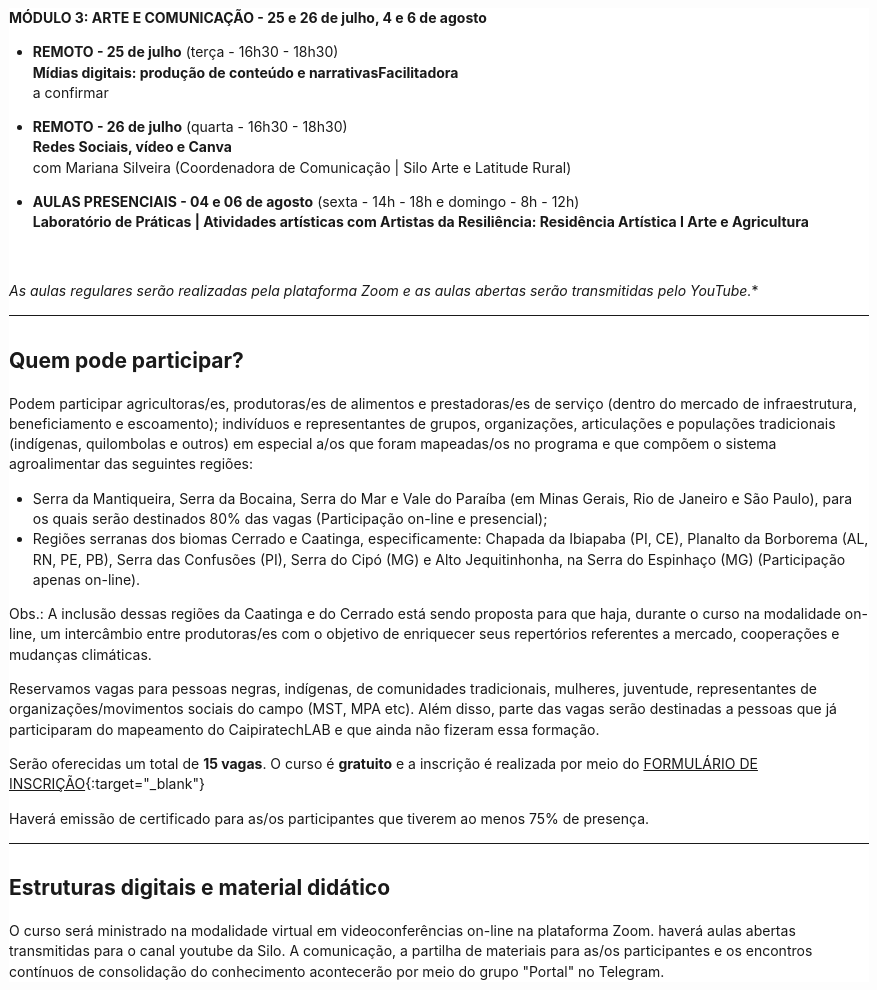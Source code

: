 
**MÓDULO 3: ARTE E COMUNICAÇÃO - 25 e 26 de julho, 4 e 6 de agosto**

* **REMOTO - 25 de julho** (terça - 16h30 - 18h30) <br> **Mídias digitais: produção de conteúdo e narrativasFacilitadora** <br> a confirmar

* **REMOTO - 26 de julho** (quarta - 16h30 - 18h30) <br> **Redes Sociais, vídeo e Canva** <br> com Mariana Silveira (Coordenadora de Comunicação \| Silo Arte e Latitude Rural)

* **AULAS PRESENCIAIS - 04 e 06 de agosto** (sexta - 14h - 18h e domingo - 8h - 12h) <br> **Laboratório de Práticas \| Atividades artísticas com Artistas da Resiliência: Residência Artística I Arte e Agricultura**

<br>

*As aulas regulares serão realizadas pela plataforma Zoom e as aulas abertas serão transmitidas pelo YouTube.**

---

## Quem pode participar? 

Podem participar agricultoras/es, produtoras/es de alimentos e prestadoras/es de serviço (dentro do mercado de infraestrutura, beneficiamento e escoamento); indivíduos e representantes de grupos, organizações, articulações e populações tradicionais (indígenas, quilombolas e outros) em especial a/os que foram mapeadas/os no programa e que compõem o sistema agroalimentar das seguintes regiões:

* Serra da Mantiqueira, Serra da Bocaina, Serra do Mar e Vale do Paraíba (em Minas Gerais, Rio de Janeiro e São Paulo), para os quais serão destinados 80% das vagas (Participação on-line e presencial);
* Regiões serranas dos biomas Cerrado e Caatinga, especificamente: Chapada da Ibiapaba (PI, CE), Planalto da Borborema (AL, RN, PE, PB), Serra das Confusões (PI), Serra do Cipó (MG) e Alto Jequitinhonha, na Serra do Espinhaço (MG) (Participação apenas on-line).

Obs.: A inclusão dessas regiões da Caatinga e do Cerrado está sendo proposta para que haja, durante o curso na modalidade on-line, um intercâmbio entre produtoras/es com o objetivo de enriquecer seus repertórios referentes a mercado, cooperações e mudanças climáticas.

Reservamos vagas para pessoas negras, indígenas, de comunidades tradicionais, mulheres, juventude, representantes de organizações/movimentos sociais do campo (MST, MPA etc). Além disso, parte das vagas serão destinadas a pessoas que já participaram do mapeamento do CaipiratechLAB e que ainda não fizeram essa formação.

Serão oferecidas um total de **15 vagas**. O curso é **gratuito** e a inscrição é realizada por meio do [FORMULÁRIO DE INSCRIÇÃO](https://docs.google.com/forms/d/e/1FAIpQLSdEY1ToiwHofPKntWaySFDYyD6TlfzhSNbt1wEMBAGv8YzMZg/viewform){:target="_blank"} 

Haverá emissão de certificado para as/os participantes que tiverem ao menos 75% de presença.

---

## Estruturas digitais e material didático

O curso será ministrado na modalidade virtual em videoconferências on-line na plataforma Zoom. haverá aulas abertas transmitidas para o canal youtube da Silo. A comunicação, a partilha de materiais para as/os participantes e os encontros contínuos de consolidação do conhecimento acontecerão por meio do grupo "Portal" no Telegram.

